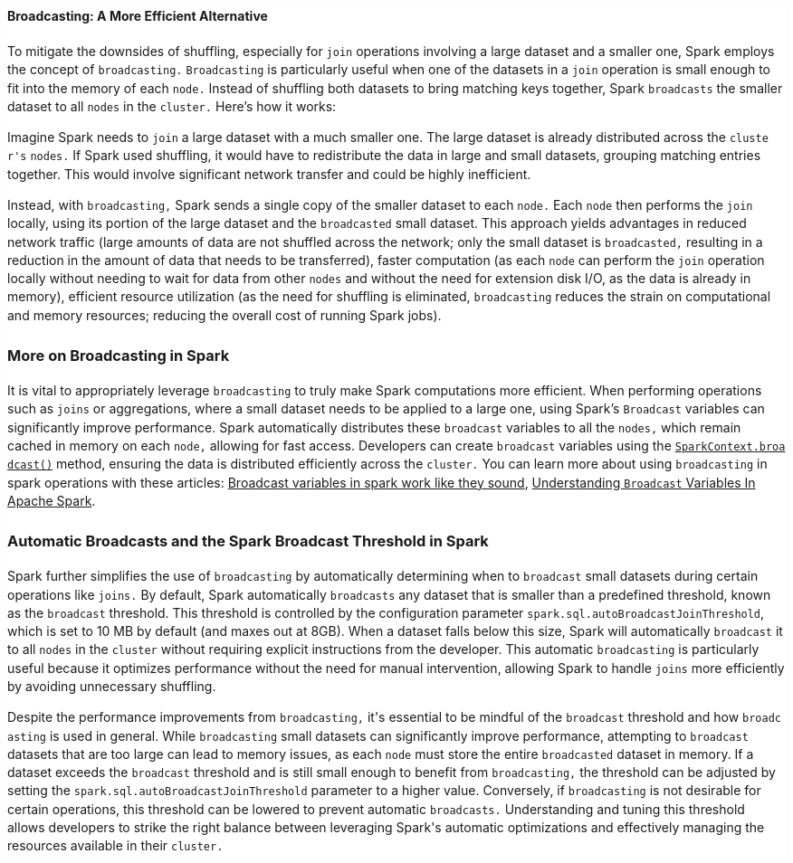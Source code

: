 #### Broadcasting: A More Efficient Alternative

To mitigate the downsides of shuffling, especially for `join` operations involving a large dataset and a smaller one, Spark employs the concept of `broadcasting.` `Broadcasting` is particularly useful when one of the datasets in a `join` operation is small enough to fit into the memory of each `node.` Instead of shuffling both datasets to bring matching keys together, Spark `broadcasts` the smaller dataset to all `nodes` in the `cluster.` Here’s how it works:

Imagine Spark needs to `join` a large dataset with a much smaller one. The large dataset is already distributed across the `cluster's` `nodes.` If Spark used shuffling, it would have to redistribute the data in large and small datasets, grouping matching entries together. This would involve significant network transfer and could be highly inefficient.

Instead, with `broadcasting,` Spark sends a single copy of the smaller dataset to each `node.` Each `node` then performs the `join` locally, using its portion of the large dataset and the `broadcasted` small dataset. This approach yields advantages in reduced network traffic (large amounts of data are not shuffled across the network; only the small dataset is `broadcasted,` resulting in a reduction in the amount of data that needs to be transferred), faster computation (as each `node` can perform the `join` operation locally without needing to wait for data from other `nodes` and without the need for extension disk I/O, as the data is already in memory), efficient resource utilization (as the need for shuffling is eliminated, `broadcasting` reduces the strain on computational and memory resources; reducing the overall cost of running Spark jobs).

### More on Broadcasting in Spark

It is vital to appropriately leverage `broadcasting` to truly make Spark computations more efficient. When performing operations such as `joins` or aggregations, where a small dataset needs to be applied to a large one, using Spark’s `Broadcast` variables can significantly improve performance. Spark automatically distributes these `broadcast` variables to all the `nodes,` which remain cached in memory on each `node,` allowing for fast access. Developers can create `broadcast` variables using the [`SparkContext.broadcast()`](https://spark.apache.org/docs/3.1.3/api/python/reference/api/pyspark.SparkContext.broadcast.html) method, ensuring the data is distributed efficiently across the `cluster.` You can learn more about using `broadcasting` in spark operations with these articles: [Broadcast variables in spark work like they sound](https://medium.com/@ARishi/broadcast-variables-in-spark-work-like-they-sound-c08097b80ac4), [Understanding `Broadcast` Variables In Apache Spark](https://medium.com/@Prashank.jauhari/understanding-broadcast-variables-in-apache-spark-8233d35726fc). 

### Automatic Broadcasts and the Spark Broadcast Threshold in Spark

Spark further simplifies the use of `broadcasting` by automatically determining when to `broadcast` small datasets during certain operations like `joins.` By default, Spark automatically `broadcasts` any dataset that is smaller than a predefined threshold, known as the `broadcast` threshold. This threshold is controlled by the configuration parameter `spark.sql.autoBroadcastJoinThreshold`, which is set to 10 MB by default (and maxes out at 8GB). When a dataset falls below this size, Spark will automatically `broadcast` it to all `nodes` in the `cluster` without requiring explicit instructions from the developer. This automatic `broadcasting` is particularly useful because it optimizes performance without the need for manual intervention, allowing Spark to handle `joins` more efficiently by avoiding unnecessary shuffling.

Despite the performance improvements from `broadcasting,` it's essential to be mindful of the `broadcast` threshold and how `broadcasting` is used in general. While `broadcasting` small datasets can significantly improve performance, attempting to `broadcast` datasets that are too large can lead to memory issues, as each `node` must store the entire `broadcasted` dataset in memory. If a dataset exceeds the `broadcast` threshold and is still small enough to benefit from `broadcasting,` the threshold can be adjusted by setting the `spark.sql.autoBroadcastJoinThreshold` parameter to a higher value. Conversely, if `broadcasting` is not desirable for certain operations, this threshold can be lowered to prevent automatic `broadcasts.` Understanding and tuning this threshold allows developers to strike the right balance between leveraging Spark's automatic optimizations and effectively managing the resources available in their `cluster.`
